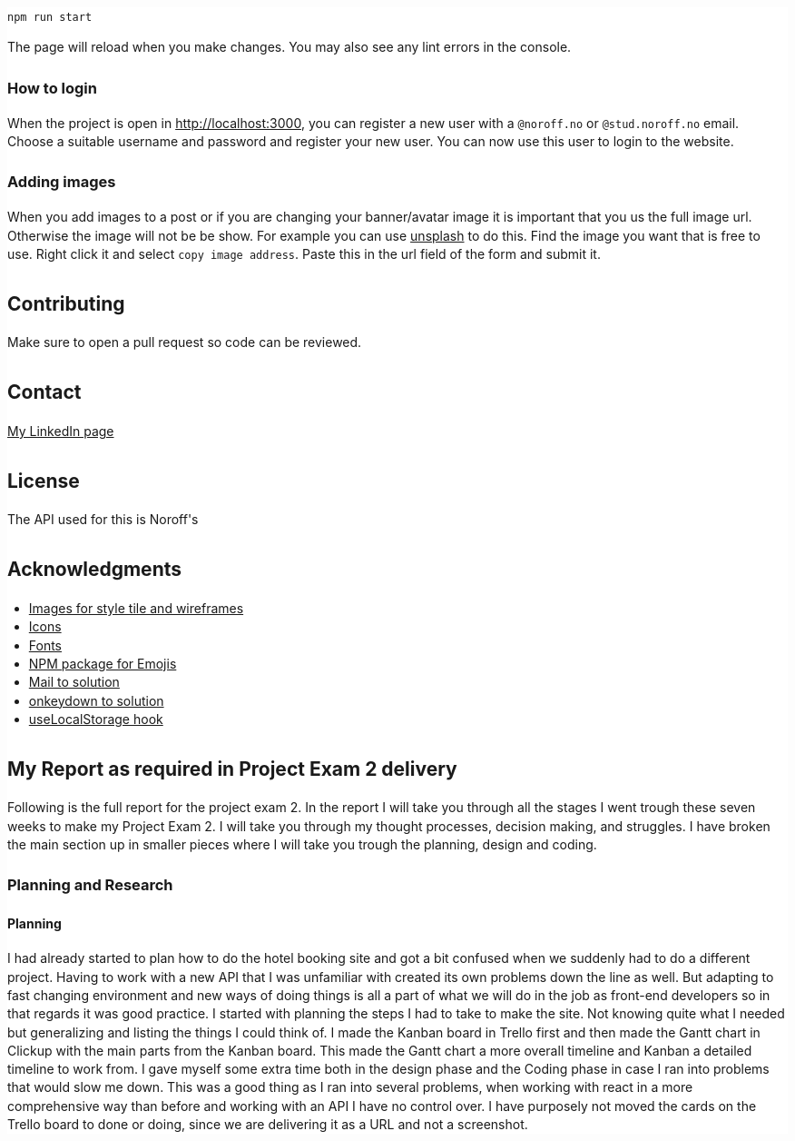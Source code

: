 ```bash
npm run start
```

The page will reload when you make changes.
You may also see any lint errors in the console.

### How to login
When the project is open in [http://localhost:3000](http://localhost:3000), you can register a new user with a `@noroff.no` or `@stud.noroff.no` email. Choose a suitable username and password and register your new user. You can now use this user to login to the website.

### Adding images
When you add images to a post or if you are changing your banner/avatar image it is important that you us the full image url. Otherwise the image will not be be show. For example you can use [unsplash](https://unsplash.com) to do this. Find the image you want that is free to use. Right click it and select `copy image address`. Paste this in the url field of the form and submit it.
## Contributing

Make sure to open a pull request so code can be reviewed.

## Contact

[My LinkedIn page](https://www.linkedin.com/in/%C3%B8rjan-berger-80a05889/)

## License

The API used for this is Noroff's

## Acknowledgments

- [Images for style tile and wireframes](https://unsplash.com)
- [Icons](https://react-icons.github.io/react-icons/)
- [Fonts](https://fonts.google.com/)
- [NPM package for Emojis](https://www.npmjs.com/package/unicode-emoji)
- [Mail to solution](https://stackoverflow.com/questions/63782544/react-open-mailto-e-mail-client-onclick-with-body-from-textarea)
- [onkeydown to solution](https://reactgo.com/react-trigger-button-click/)
- [useLocalStorage hook](https://usehooks.com/useLocalStorage/)

## My Report as required in Project Exam 2 delivery
Following is the full report for the project exam 2. In the report I will take you through all the stages I went trough these seven weeks to make my Project Exam 2. I will take you through my thought processes, decision making, and struggles. I have broken the main section up in smaller pieces where I will take you trough the planning, design and coding. 
### Planning and Research
#### Planning
I had already started to plan how to do the hotel booking site and got a bit confused when we suddenly had to do a different project. Having to work with a new API that I was unfamiliar with created its own problems down the line as well. But adapting to fast changing environment and new ways of doing things is all a part of what we will do in the job as front-end developers so in that regards it was good practice.
I started with planning the steps I had to take to make the site. Not knowing quite what I needed but generalizing and listing the things I could think of. I made the Kanban board in Trello first and then made the Gantt chart in Clickup with the main parts from the Kanban board. This made the Gantt chart a more overall timeline and Kanban a detailed timeline to work from.
I gave myself some extra time both in the design phase and the Coding phase in case I ran into problems that would slow me down. This was a good thing as I ran into several problems, when working with react in a more comprehensive way than before and working with an API I have no control over.
I have purposely not moved the cards on the Trello board to done or doing, since we are delivering it as a URL and not a screenshot.